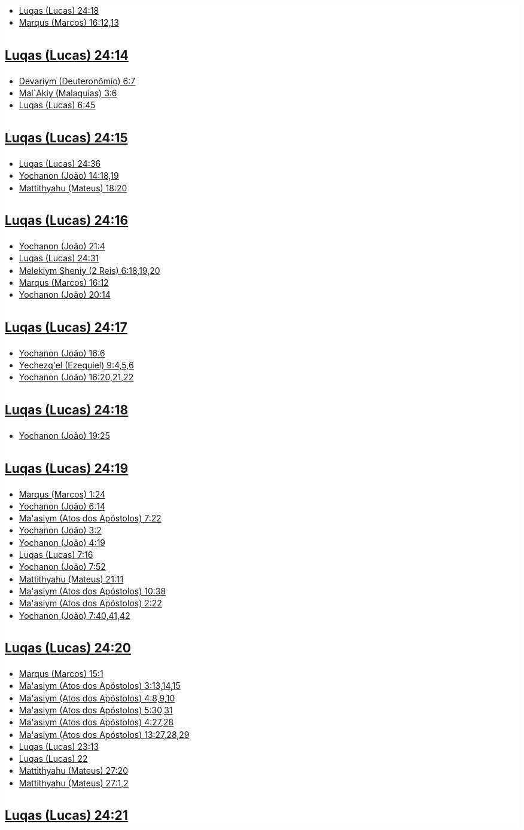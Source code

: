- [Luqas (Lucas) 24:18](https://bible.ozzuu.com/pt_yah/Luk/24#18)
- [Marqus (Marcos) 16:12,13](https://bible.ozzuu.com/pt_yah/Mar/16#12)
<h2 id="14"><a href="https://bible.ozzuu.com/pt_yah/Luk/24#14" target="_blank">Luqas (Lucas) 24:14</a></h2>

- [Devariym (Deuteronômio) 6:7](https://bible.ozzuu.com/pt_yah/Deu/6#7)
- [Mal`Akiy (Malaquias) 3:6](https://bible.ozzuu.com/pt_yah/Mal/3#6)
- [Luqas (Lucas) 6:45](https://bible.ozzuu.com/pt_yah/Luk/6#45)
<h2 id="15"><a href="https://bible.ozzuu.com/pt_yah/Luk/24#15" target="_blank">Luqas (Lucas) 24:15</a></h2>

- [Luqas (Lucas) 24:36](https://bible.ozzuu.com/pt_yah/Luk/24#36)
- [Yochanon (João) 14:18,19](https://bible.ozzuu.com/pt_yah/Joh/14#18)
- [Mattithyahu (Mateus) 18:20](https://bible.ozzuu.com/pt_yah/Mat/18#20)
<h2 id="16"><a href="https://bible.ozzuu.com/pt_yah/Luk/24#16" target="_blank">Luqas (Lucas) 24:16</a></h2>

- [Yochanon (João) 21:4](https://bible.ozzuu.com/pt_yah/Joh/21#4)
- [Luqas (Lucas) 24:31](https://bible.ozzuu.com/pt_yah/Luk/24#31)
- [Melekiym Sheniy (2 Reis) 6:18,19,20](https://bible.ozzuu.com/pt_yah/2Ki/6#18)
- [Marqus (Marcos) 16:12](https://bible.ozzuu.com/pt_yah/Mar/16#12)
- [Yochanon (João) 20:14](https://bible.ozzuu.com/pt_yah/Joh/20#14)
<h2 id="17"><a href="https://bible.ozzuu.com/pt_yah/Luk/24#17" target="_blank">Luqas (Lucas) 24:17</a></h2>

- [Yochanon (João) 16:6](https://bible.ozzuu.com/pt_yah/Joh/16#6)
- [Yechezq'el (Ezequiel) 9:4,5,6](https://bible.ozzuu.com/pt_yah/Eze/9#4)
- [Yochanon (João) 16:20,21,22](https://bible.ozzuu.com/pt_yah/Joh/16#20)
<h2 id="18"><a href="https://bible.ozzuu.com/pt_yah/Luk/24#18" target="_blank">Luqas (Lucas) 24:18</a></h2>

- [Yochanon (João) 19:25](https://bible.ozzuu.com/pt_yah/Joh/19#25)
<h2 id="19"><a href="https://bible.ozzuu.com/pt_yah/Luk/24#19" target="_blank">Luqas (Lucas) 24:19</a></h2>

- [Marqus (Marcos) 1:24](https://bible.ozzuu.com/pt_yah/Mar/1#24)
- [Yochanon (João) 6:14](https://bible.ozzuu.com/pt_yah/Joh/6#14)
- [Ma'asiym (Atos dos Apóstolos) 7:22](https://bible.ozzuu.com/pt_yah/Act/7#22)
- [Yochanon (João) 3:2](https://bible.ozzuu.com/pt_yah/Joh/3#2)
- [Yochanon (João) 4:19](https://bible.ozzuu.com/pt_yah/Joh/4#19)
- [Luqas (Lucas) 7:16](https://bible.ozzuu.com/pt_yah/Luk/7#16)
- [Yochanon (João) 7:52](https://bible.ozzuu.com/pt_yah/Joh/7#52)
- [Mattithyahu (Mateus) 21:11](https://bible.ozzuu.com/pt_yah/Mat/21#11)
- [Ma'asiym (Atos dos Apóstolos) 10:38](https://bible.ozzuu.com/pt_yah/Act/10#38)
- [Ma'asiym (Atos dos Apóstolos) 2:22](https://bible.ozzuu.com/pt_yah/Act/2#22)
- [Yochanon (João) 7:40,41,42](https://bible.ozzuu.com/pt_yah/Joh/7#40)
<h2 id="20"><a href="https://bible.ozzuu.com/pt_yah/Luk/24#20" target="_blank">Luqas (Lucas) 24:20</a></h2>

- [Marqus (Marcos) 15:1](https://bible.ozzuu.com/pt_yah/Mar/15#1)
- [Ma'asiym (Atos dos Apóstolos) 3:13,14,15](https://bible.ozzuu.com/pt_yah/Act/3#13)
- [Ma'asiym (Atos dos Apóstolos) 4:8,9,10](https://bible.ozzuu.com/pt_yah/Act/4#8)
- [Ma'asiym (Atos dos Apóstolos) 5:30,31](https://bible.ozzuu.com/pt_yah/Act/5#30)
- [Ma'asiym (Atos dos Apóstolos) 4:27,28](https://bible.ozzuu.com/pt_yah/Act/4#27)
- [Ma'asiym (Atos dos Apóstolos) 13:27,28,29](https://bible.ozzuu.com/pt_yah/Act/13#27)
- [Luqas (Lucas) 23:13](https://bible.ozzuu.com/pt_yah/Luk/23#13)
- [Luqas (Lucas) 22](https://bible.ozzuu.com/pt_yah/Luk/22)
- [Mattithyahu (Mateus) 27:20](https://bible.ozzuu.com/pt_yah/Mat/27#20)
- [Mattithyahu (Mateus) 27:1,2](https://bible.ozzuu.com/pt_yah/Mat/27#1)
<h2 id="21"><a href="https://bible.ozzuu.com/pt_yah/Luk/24#21" target="_blank">Luqas (Lucas) 24:21</a></h2>
